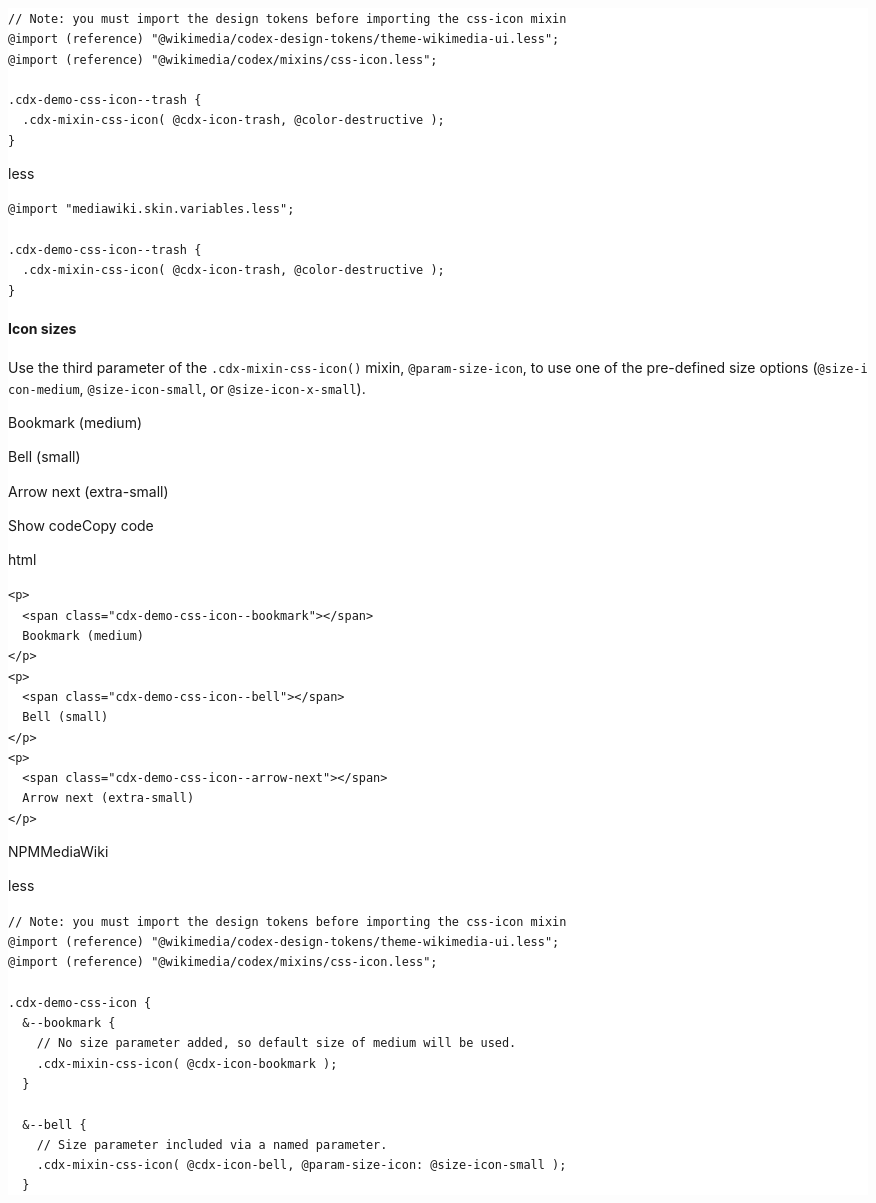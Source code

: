 ```
// Note: you must import the design tokens before importing the css-icon mixin
@import (reference) "@wikimedia/codex-design-tokens/theme-wikimedia-ui.less";
@import (reference) "@wikimedia/codex/mixins/css-icon.less";

.cdx-demo-css-icon--trash {
  .cdx-mixin-css-icon( @cdx-icon-trash, @color-destructive );
}
```

less

```
@import "mediawiki.skin.variables.less";

.cdx-demo-css-icon--trash {
  .cdx-mixin-css-icon( @cdx-icon-trash, @color-destructive );
}
```

#### Icon sizes [​](#icon-sizes-1)

Use the third parameter of the `.cdx-mixin-css-icon()` mixin, `@param-size-icon`, to use one of the pre-defined size options (`@size-icon-medium`, `@size-icon-small`, or `@size-icon-x-small`).

Bookmark (medium)

Bell (small)

Arrow next (extra-small)

Show codeCopy code

html

```
<p>
  <span class="cdx-demo-css-icon--bookmark"></span>
  Bookmark (medium)
</p>
<p>
  <span class="cdx-demo-css-icon--bell"></span>
  Bell (small)
</p>
<p>
  <span class="cdx-demo-css-icon--arrow-next"></span>
  Arrow next (extra-small)
</p>
```

NPMMediaWiki

less

```
// Note: you must import the design tokens before importing the css-icon mixin
@import (reference) "@wikimedia/codex-design-tokens/theme-wikimedia-ui.less";
@import (reference) "@wikimedia/codex/mixins/css-icon.less";

.cdx-demo-css-icon {
  &--bookmark {
    // No size parameter added, so default size of medium will be used.
    .cdx-mixin-css-icon( @cdx-icon-bookmark );
  }

  &--bell {
    // Size parameter included via a named parameter.
    .cdx-mixin-css-icon( @cdx-icon-bell, @param-size-icon: @size-icon-small );
  }

```